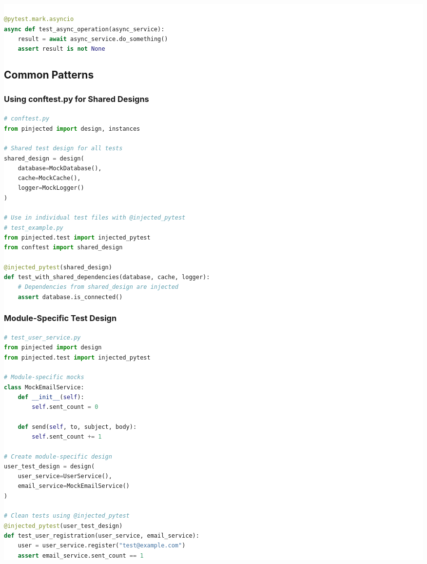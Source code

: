 ```python

@pytest.mark.asyncio
async def test_async_operation(async_service):
    result = await async_service.do_something()
    assert result is not None
```

## Common Patterns

### Using conftest.py for Shared Designs

```python
# conftest.py
from pinjected import design, instances

# Shared test design for all tests
shared_design = design(
    database=MockDatabase(),
    cache=MockCache(),
    logger=MockLogger()
)

# Use in individual test files with @injected_pytest
# test_example.py
from pinjected.test import injected_pytest
from conftest import shared_design

@injected_pytest(shared_design)
def test_with_shared_dependencies(database, cache, logger):
    # Dependencies from shared_design are injected
    assert database.is_connected()
```

### Module-Specific Test Design

```python
# test_user_service.py
from pinjected import design
from pinjected.test import injected_pytest

# Module-specific mocks
class MockEmailService:
    def __init__(self):
        self.sent_count = 0
    
    def send(self, to, subject, body):
        self.sent_count += 1

# Create module-specific design
user_test_design = design(
    user_service=UserService(),
    email_service=MockEmailService()
)

# Clean tests using @injected_pytest
@injected_pytest(user_test_design)
def test_user_registration(user_service, email_service):
    user = user_service.register("test@example.com")
    assert email_service.sent_count == 1
```
